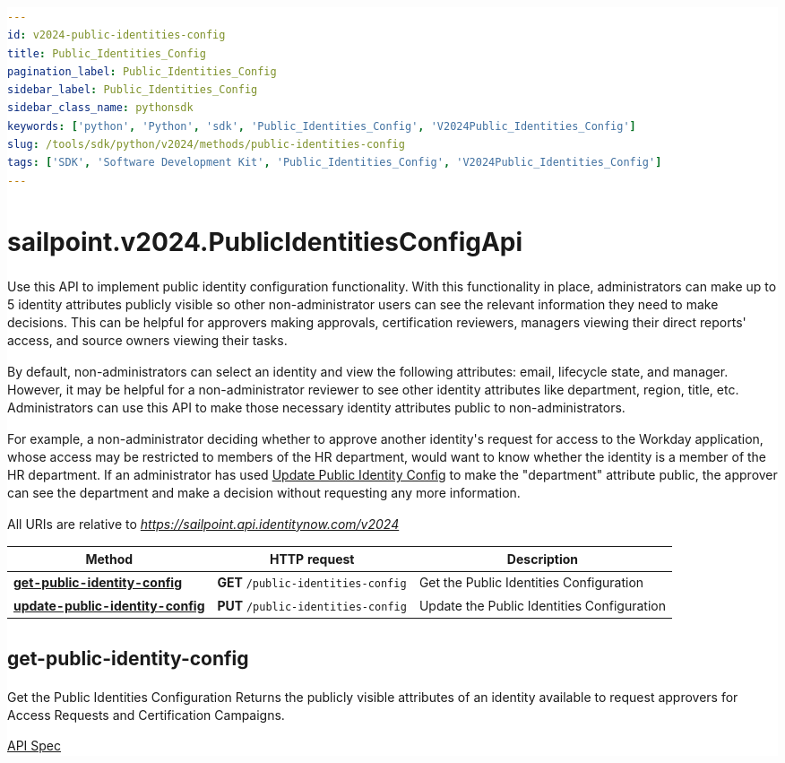 ```yaml
---
id: v2024-public-identities-config
title: Public_Identities_Config
pagination_label: Public_Identities_Config
sidebar_label: Public_Identities_Config
sidebar_class_name: pythonsdk
keywords: ['python', 'Python', 'sdk', 'Public_Identities_Config', 'V2024Public_Identities_Config'] 
slug: /tools/sdk/python/v2024/methods/public-identities-config
tags: ['SDK', 'Software Development Kit', 'Public_Identities_Config', 'V2024Public_Identities_Config']
---
```


# sailpoint.v2024.PublicIdentitiesConfigApi
  Use this API to implement public identity configuration functionality. 
With this functionality in place, administrators can make up to 5 identity attributes publicly visible so other non-administrator users can see the relevant information they need to make decisions. 
This can be helpful for approvers making approvals, certification reviewers, managers viewing their direct reports&#39; access, and source owners viewing their tasks.

By default, non-administrators can select an identity and view the following attributes: email, lifecycle state, and manager. 
However, it may be helpful for a non-administrator reviewer to see other identity attributes like department, region, title, etc.
Administrators can use this API to make those necessary identity attributes public to non-administrators. 

For example, a non-administrator deciding whether to approve another identity&#39;s request for access to the Workday application, whose access may be restricted to members of the HR department, would want to know whether the identity is a member of the HR department. 
If an administrator has used [Update Public Identity Config](https://developer.sailpoint.com/docs/api/v2024/update-public-identity-config/) to make the &quot;department&quot; attribute public, the approver can see the department and make a decision without requesting any more information.
 
All URIs are relative to *https://sailpoint.api.identitynow.com/v2024*

Method | HTTP request | Description
------------- | ------------- | -------------
[**get-public-identity-config**](#get-public-identity-config) | **GET** `/public-identities-config` | Get the Public Identities Configuration
[**update-public-identity-config**](#update-public-identity-config) | **PUT** `/public-identities-config` | Update the Public Identities Configuration


## get-public-identity-config
Get the Public Identities Configuration
Returns the publicly visible attributes of an identity available to request approvers for Access Requests and Certification Campaigns.

[API Spec](https://developer.sailpoint.com/docs/api/v2024/get-public-identity-config)
